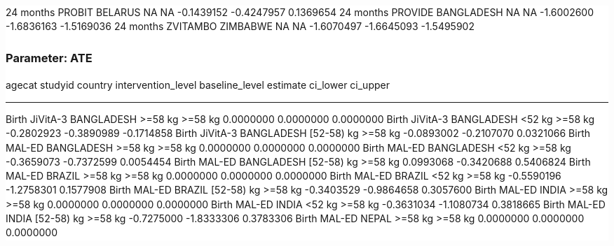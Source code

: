 24 months   PROBIT           BELARUS                        NA                   NA                -0.1439152   -0.4247957    0.1369654
24 months   PROVIDE          BANGLADESH                     NA                   NA                -1.6002600   -1.6836163   -1.5169036
24 months   ZVITAMBO         ZIMBABWE                       NA                   NA                -1.6070497   -1.6645093   -1.5495902


### Parameter: ATE


agecat      studyid          country                        intervention_level   baseline_level      estimate     ci_lower     ci_upper
----------  ---------------  -----------------------------  -------------------  ---------------  -----------  -----------  -----------
Birth       JiVitA-3         BANGLADESH                     >=58 kg              >=58 kg            0.0000000    0.0000000    0.0000000
Birth       JiVitA-3         BANGLADESH                     <52 kg               >=58 kg           -0.2802923   -0.3890989   -0.1714858
Birth       JiVitA-3         BANGLADESH                     [52-58) kg           >=58 kg           -0.0893002   -0.2107070    0.0321066
Birth       MAL-ED           BANGLADESH                     >=58 kg              >=58 kg            0.0000000    0.0000000    0.0000000
Birth       MAL-ED           BANGLADESH                     <52 kg               >=58 kg           -0.3659073   -0.7372599    0.0054454
Birth       MAL-ED           BANGLADESH                     [52-58) kg           >=58 kg            0.0993068   -0.3420688    0.5406824
Birth       MAL-ED           BRAZIL                         >=58 kg              >=58 kg            0.0000000    0.0000000    0.0000000
Birth       MAL-ED           BRAZIL                         <52 kg               >=58 kg           -0.5590196   -1.2758301    0.1577908
Birth       MAL-ED           BRAZIL                         [52-58) kg           >=58 kg           -0.3403529   -0.9864658    0.3057600
Birth       MAL-ED           INDIA                          >=58 kg              >=58 kg            0.0000000    0.0000000    0.0000000
Birth       MAL-ED           INDIA                          <52 kg               >=58 kg           -0.3631034   -1.1080734    0.3818665
Birth       MAL-ED           INDIA                          [52-58) kg           >=58 kg           -0.7275000   -1.8333306    0.3783306
Birth       MAL-ED           NEPAL                          >=58 kg              >=58 kg            0.0000000    0.0000000    0.0000000
